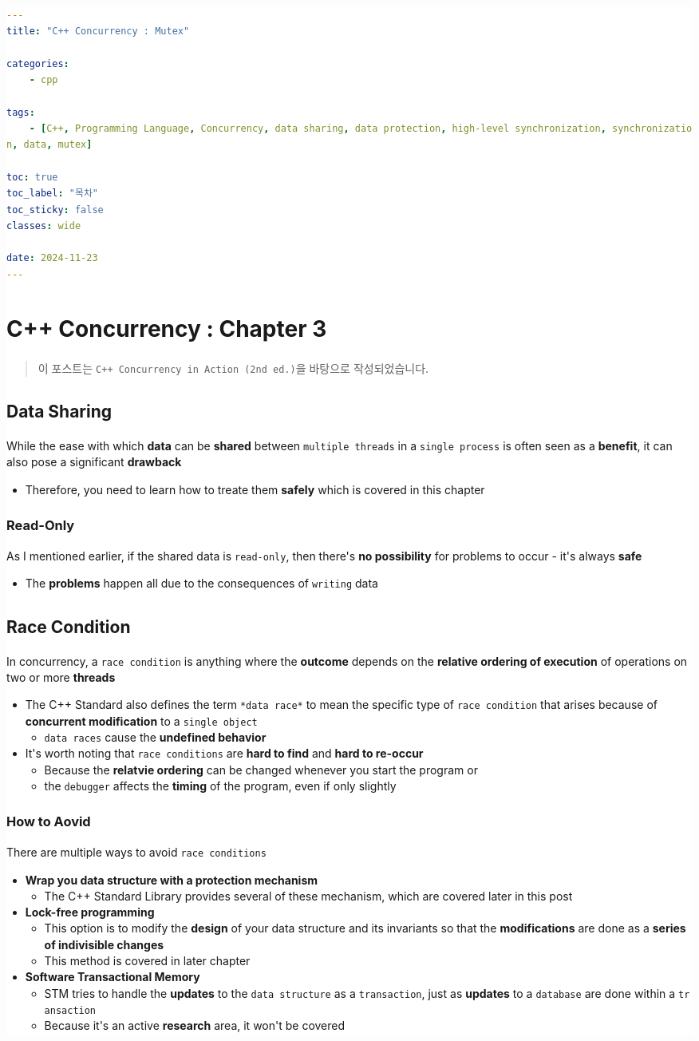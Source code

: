 ```yaml
---
title: "C++ Concurrency : Mutex"

categories:
    - cpp

tags:
    - [C++, Programming Language, Concurrency, data sharing, data protection, high-level synchronization, synchronization, data, mutex]

toc: true
toc_label: "목차"
toc_sticky: false
classes: wide

date: 2024-11-23
---
```


# C++ Concurrency : Chapter 3

> 이 포스트는 `C++ Concurrency in Action (2nd ed.)`을 바탕으로 작성되었습니다.

## Data Sharing
While the ease with which **data** can be **shared** between `multiple threads` in a `single process` is often seen as a **benefit**, it can also pose a significant **drawback**
- Therefore, you need to learn how to treate them **safely** which is covered in this chapter

### Read-Only
As I mentioned earlier, if the shared data is `read-only`, then there's **no possibility** for problems to occur - it's always **safe**
- The **problems** happen all due to the consequences of `writing` data


## Race Condition
In concurrency, a `race condition` is anything where the **outcome** depends on the **relative ordering of execution** of operations on two or more **threads**
- The C++ Standard also defines the term `*data race*` to mean the specific type of `race condition` that arises because of **concurrent modification** to a `single object`
    * `data races` cause the **undefined behavior**
- It's worth noting that `race conditions` are **hard to find** and **hard to re-occur**
    * Because the **relatvie ordering** can be changed whenever you start the program or
    * the `debugger` affects the **timing** of the program, even if only slightly

### How to Aovid
There are multiple ways to avoid `race conditions`
- **Wrap you data structure with a protection mechanism**
    * The C++ Standard Library provides several of these mechanism, which are covered later in this post
- **Lock-free programming**
    * This option is to modify the **design** of your data structure and its invariants so that the **modifications** are done as a **series of indivisible changes**
    * This method is covered in later chapter
- **Software Transactional Memory**
    * STM tries to handle the **updates** to the `data structure` as a `transaction`, just as **updates** to a `database` are done within a `transaction`
    * Because it's an active **research** area, it won't be covered
